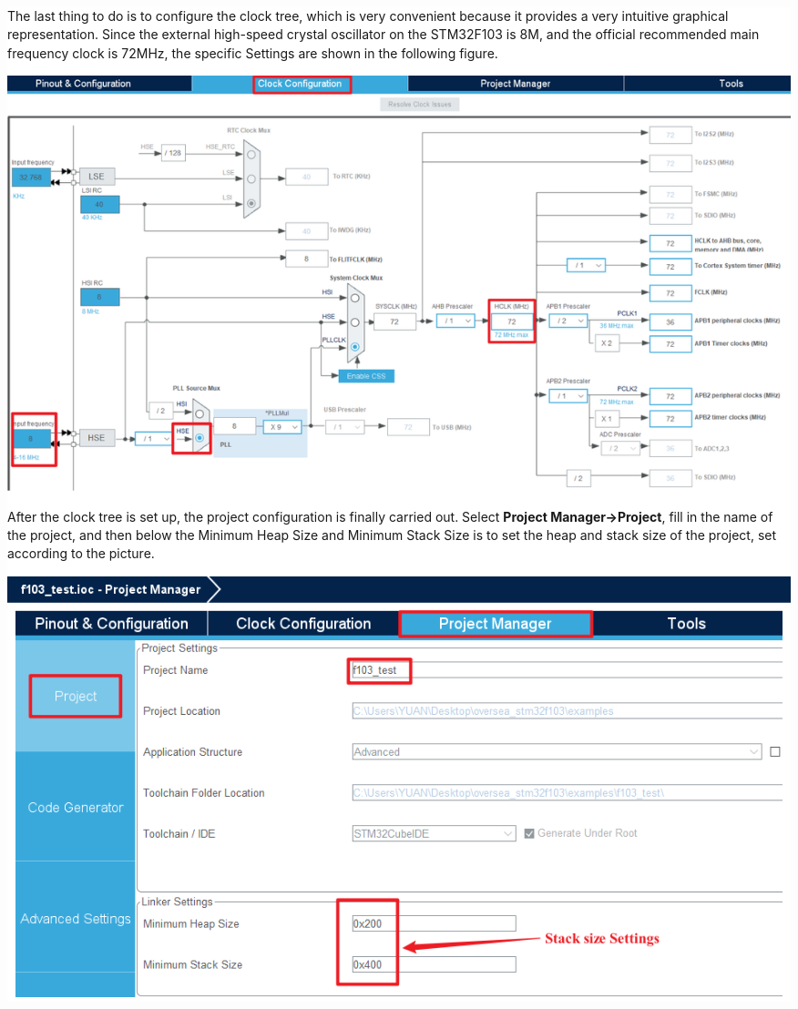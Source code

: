 The last thing to do is to configure the clock tree, which is very convenient because it provides a very intuitive graphical representation. Since the external high-speed crystal oscillator on the STM32F103 is 8M, and the official recommended main frequency clock is 72MHz, the specific Settings are shown in the following figure.

<img src="./3_figures/image/25.png">

After the clock tree is set up, the project configuration is finally carried out. Select **Project Manager->Project**, fill in the name of the project, and then below the Minimum Heap Size and Minimum Stack Size is to set the heap and stack size of the project, set according to the picture.

<img src="./3_figures/image/26.png">
